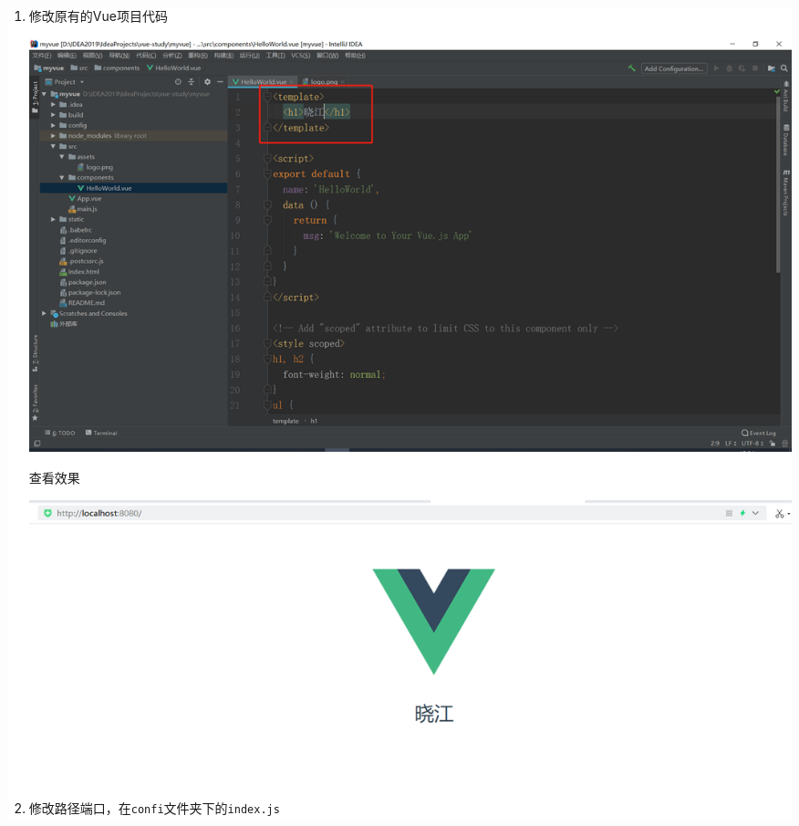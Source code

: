 1. 修改原有的Vue项目代码

   ![image-20200717152421978](.\Vue-cli.assets\image-20200717152421978.png)

   查看效果

   ![image-20200717152314950](.\Vue-cli.assets\image-20200717152314950.png)

2. 修改路径端口，在`confi`文件夹下的`index.js`
